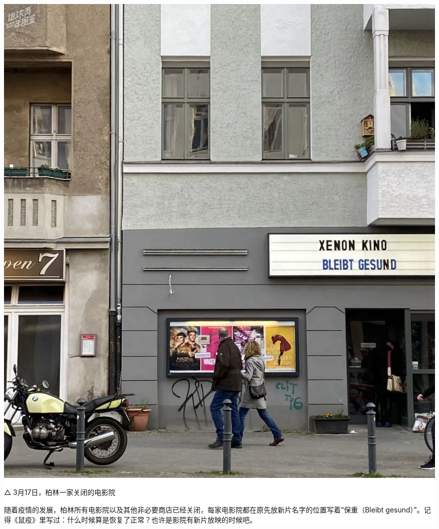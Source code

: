 ![](/images/post/32898cccb21089640619757a4b41a935.jpg)

△ 3月17日，柏林一家关闭的电影院

随着疫情的发展，柏林所有电影院以及其他非必要商店已经关闭，每家电影院都在原先放新片名字的位置写着“保重（Bleibt gesund）”。记得《鼠疫》里写过：什么时候算是恢复了正常？也许是影院有新片放映的时候吧。
